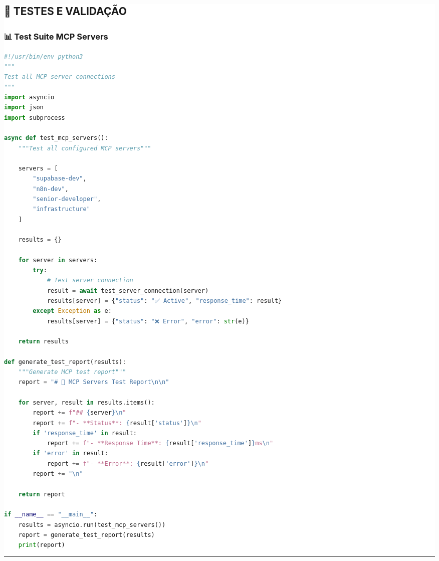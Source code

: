
## 🧪 **TESTES E VALIDAÇÃO**

### **📊 Test Suite MCP Servers**
```python
#!/usr/bin/env python3
"""
Test all MCP server connections
"""
import asyncio
import json
import subprocess

async def test_mcp_servers():
    """Test all configured MCP servers"""
    
    servers = [
        "supabase-dev",
        "n8n-dev", 
        "senior-developer",
        "infrastructure"
    ]
    
    results = {}
    
    for server in servers:
        try:
            # Test server connection
            result = await test_server_connection(server)
            results[server] = {"status": "✅ Active", "response_time": result}
        except Exception as e:
            results[server] = {"status": "❌ Error", "error": str(e)}
    
    return results

def generate_test_report(results):
    """Generate MCP test report"""
    report = "# 🧪 MCP Servers Test Report\n\n"
    
    for server, result in results.items():
        report += f"## {server}\n"
        report += f"- **Status**: {result['status']}\n"
        if 'response_time' in result:
            report += f"- **Response Time**: {result['response_time']}ms\n"
        if 'error' in result:
            report += f"- **Error**: {result['error']}\n"
        report += "\n"
    
    return report

if __name__ == "__main__":
    results = asyncio.run(test_mcp_servers())
    report = generate_test_report(results)
    print(report)
```

---